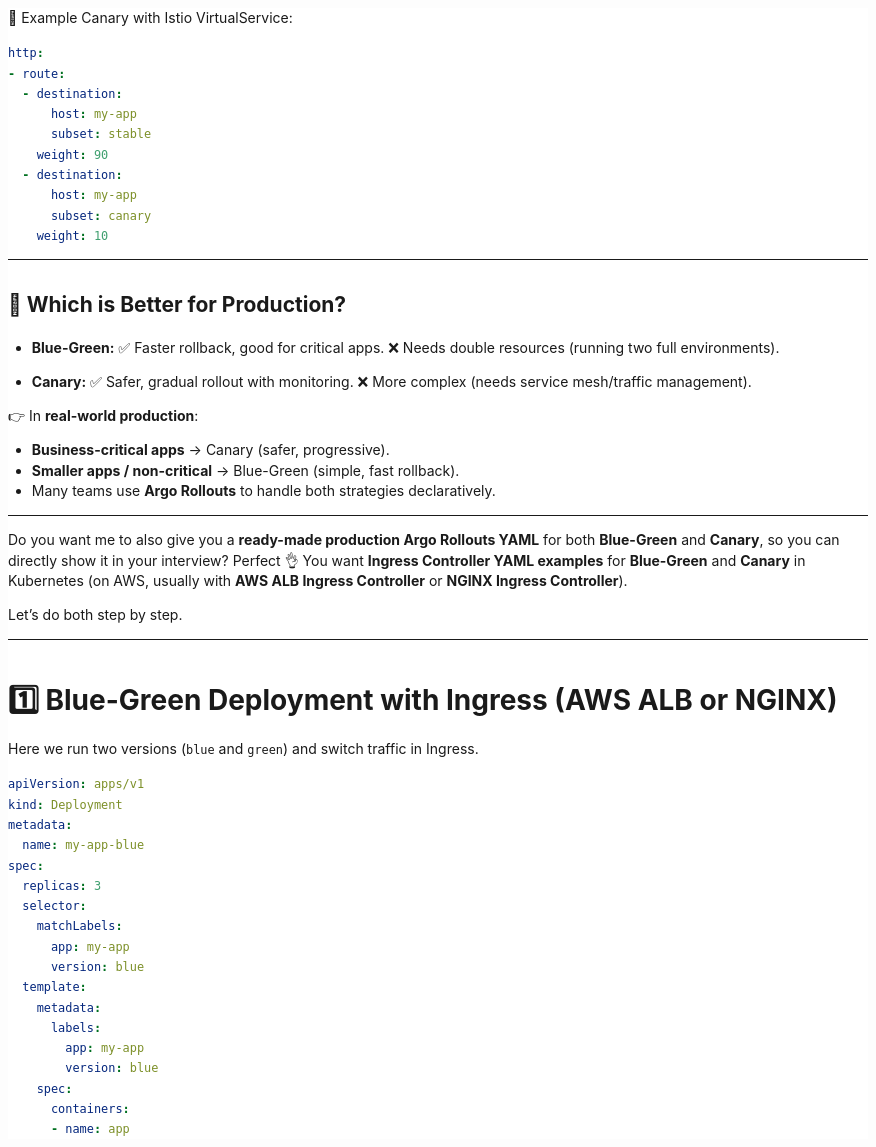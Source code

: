 📌 Example Canary with Istio VirtualService:

```yaml
http:
- route:
  - destination:
      host: my-app
      subset: stable
    weight: 90
  - destination:
      host: my-app
      subset: canary
    weight: 10
```

---

## 🔑 Which is Better for Production?

* **Blue-Green:**
  ✅ Faster rollback, good for critical apps.
  ❌ Needs double resources (running two full environments).

* **Canary:**
  ✅ Safer, gradual rollout with monitoring.
  ❌ More complex (needs service mesh/traffic management).

👉 In **real-world production**:

* **Business-critical apps** → Canary (safer, progressive).
* **Smaller apps / non-critical** → Blue-Green (simple, fast rollback).
* Many teams use **Argo Rollouts** to handle both strategies declaratively.

---

Do you want me to also give you a **ready-made production Argo Rollouts YAML** for both **Blue-Green** and **Canary**, so you can directly show it in your interview?
Perfect 👌 You want **Ingress Controller YAML examples** for **Blue-Green** and **Canary** in Kubernetes (on AWS, usually with **AWS ALB Ingress Controller** or **NGINX Ingress Controller**).

Let’s do both step by step.

---

# 1️⃣ Blue-Green Deployment with Ingress (AWS ALB or NGINX)

Here we run two versions (`blue` and `green`) and switch traffic in Ingress.

```yaml
apiVersion: apps/v1
kind: Deployment
metadata:
  name: my-app-blue
spec:
  replicas: 3
  selector:
    matchLabels:
      app: my-app
      version: blue
  template:
    metadata:
      labels:
        app: my-app
        version: blue
    spec:
      containers:
      - name: app
```